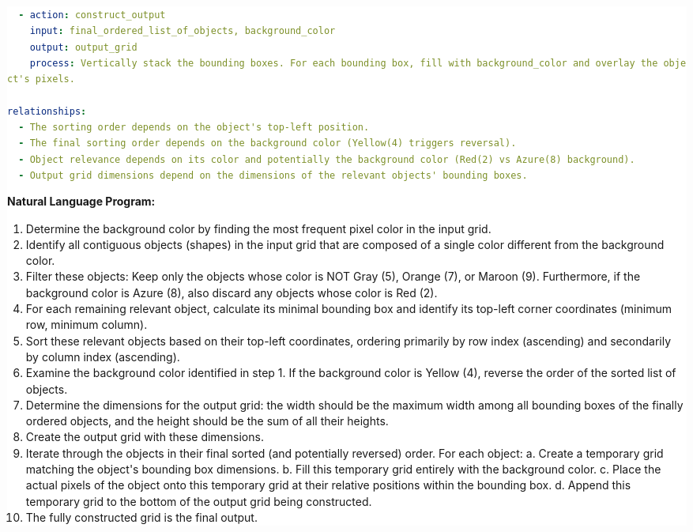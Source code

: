 ```yaml
  - action: construct_output
    input: final_ordered_list_of_objects, background_color
    output: output_grid
    process: Vertically stack the bounding boxes. For each bounding box, fill with background_color and overlay the object's pixels.

relationships:
  - The sorting order depends on the object's top-left position.
  - The final sorting order depends on the background color (Yellow(4) triggers reversal).
  - Object relevance depends on its color and potentially the background color (Red(2) vs Azure(8) background).
  - Output grid dimensions depend on the dimensions of the relevant objects' bounding boxes.
```


**Natural Language Program:**

1.  Determine the background color by finding the most frequent pixel color in the input grid.
2.  Identify all contiguous objects (shapes) in the input grid that are composed of a single color different from the background color.
3.  Filter these objects: Keep only the objects whose color is NOT Gray (5), Orange (7), or Maroon (9). Furthermore, if the background color is Azure (8), also discard any objects whose color is Red (2).
4.  For each remaining relevant object, calculate its minimal bounding box and identify its top-left corner coordinates (minimum row, minimum column).
5.  Sort these relevant objects based on their top-left coordinates, ordering primarily by row index (ascending) and secondarily by column index (ascending).
6.  Examine the background color identified in step 1. If the background color is Yellow (4), reverse the order of the sorted list of objects.
7.  Determine the dimensions for the output grid: the width should be the maximum width among all bounding boxes of the finally ordered objects, and the height should be the sum of all their heights.
8.  Create the output grid with these dimensions.
9.  Iterate through the objects in their final sorted (and potentially reversed) order. For each object:
    a. Create a temporary grid matching the object's bounding box dimensions.
    b. Fill this temporary grid entirely with the background color.
    c. Place the actual pixels of the object onto this temporary grid at their relative positions within the bounding box.
    d. Append this temporary grid to the bottom of the output grid being constructed.
10. The fully constructed grid is the final output.

